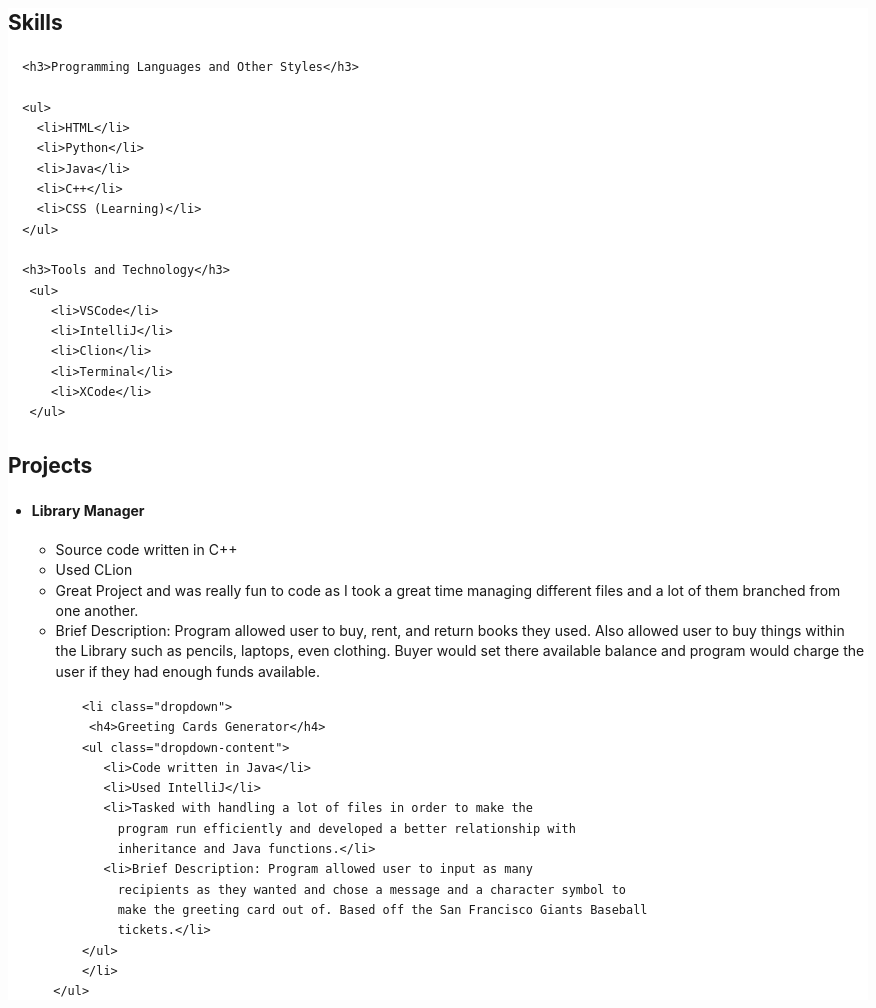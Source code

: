   </section>

  <section id="skills">
    <h2>Skills</h2>
     
      <h3>Programming Languages and Other Styles</h3>
     
      <ul>
        <li>HTML</li>
        <li>Python</li>
        <li>Java</li>
        <li>C++</li>
        <li>CSS (Learning)</li>
      </ul>
     
      <h3>Tools and Technology</h3>
       <ul>
          <li>VSCode</li>
          <li>IntelliJ</li>
          <li>Clion</li>
          <li>Terminal</li>
          <li>XCode</li>
       </ul>
     
   
  </section>

  <section id="projects">
    <h2>Projects</h2>
       <ul>
           <li class="dropdown">
            <h4>Library Manager</h4>
           <ul class="dropdown-content">
              <li>Source code written in C++</li>
              <li>Used CLion</li>
              <li>Great Project and was really fun to code as I took a 
                  great time managing different files and a lot of them 
                  branched from one another.</li>
              <li>Brief Description: Program allowed user to buy, rent, 
                and return books they used. Also allowed user to buy things within the 
                Library such as pencils, laptops, even clothing. Buyer would set there 
                available balance and program would charge the user if they had enough 
                funds available.</li>
           </ul>
           </li>

           <li class="dropdown">
            <h4>Greeting Cards Generator</h4>
           <ul class="dropdown-content">
              <li>Code written in Java</li>
              <li>Used IntelliJ</li>
              <li>Tasked with handling a lot of files in order to make the 
                program run efficiently and developed a better relationship with 
                inheritance and Java functions.</li>
              <li>Brief Description: Program allowed user to input as many 
                recipients as they wanted and chose a message and a character symbol to 
                make the greeting card out of. Based off the San Francisco Giants Baseball 
                tickets.</li>
           </ul>
           </li>
       </ul>
   